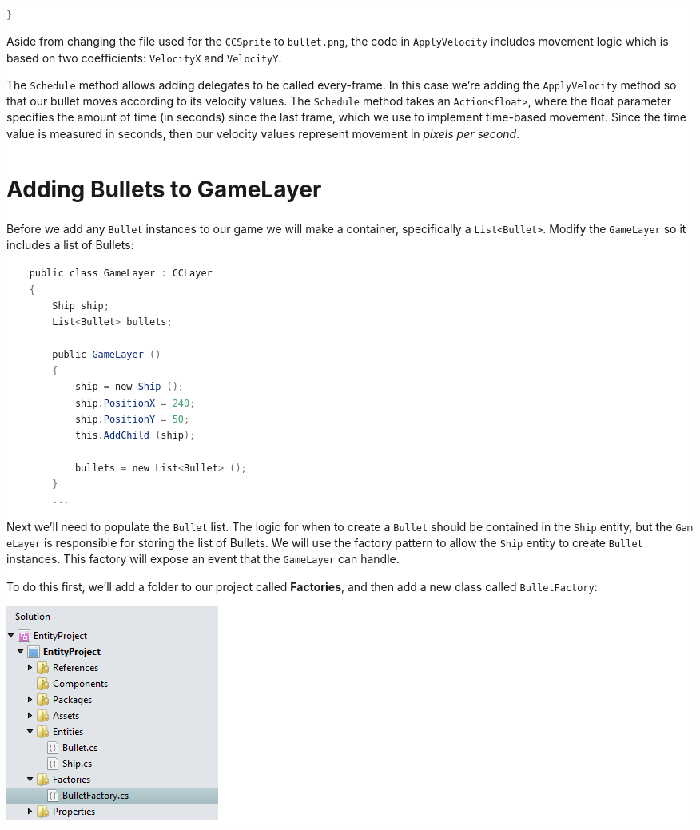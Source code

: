 ```csharp
} 
```

Aside from changing the file used for the `CCSprite` to `bullet.png`, the code in `ApplyVelocity` includes movement logic which is based on two coefficients: `VelocityX` and `VelocityY`.

The `Schedule` method allows adding delegates to be called every-frame. In this case we’re adding the `ApplyVelocity` method so that our bullet moves according to its velocity values. The `Schedule` method takes an `Action<float>`, where the float parameter specifies the amount of time (in seconds) since the last frame, which we use to implement time-based movement. Since the time value is measured in seconds, then our velocity values represent movement in *pixels per second*.


# Adding Bullets to GameLayer

Before we add any `Bullet` instances to our game we will make a container, specifically a `List<Bullet>`. Modify the `GameLayer` so it includes a list of Bullets:


```csharp
    public class GameLayer : CCLayer
    {
        Ship ship;
        List<Bullet> bullets;

        public GameLayer ()
        {
            ship = new Ship ();
            ship.PositionX = 240;
            ship.PositionY = 50;
            this.AddChild (ship);

            bullets = new List<Bullet> ();
        }
        ... 
```

Next we’ll need to populate the `Bullet` list. The logic for when to create a `Bullet` should be contained in the `Ship` entity, but the `GameLayer` is responsible for storing the list of Bullets. We will use the factory pattern to allow the `Ship` entity to create `Bullet` instances. This factory will expose an event that the `GameLayer` can handle. 

To do this first, we’ll add a folder to our project called **Factories**, and then add a new class called `BulletFactory`:

![](entities-images/image6.png "Add a folder to the project called Factories, and then add a new class called BulletFactory")
